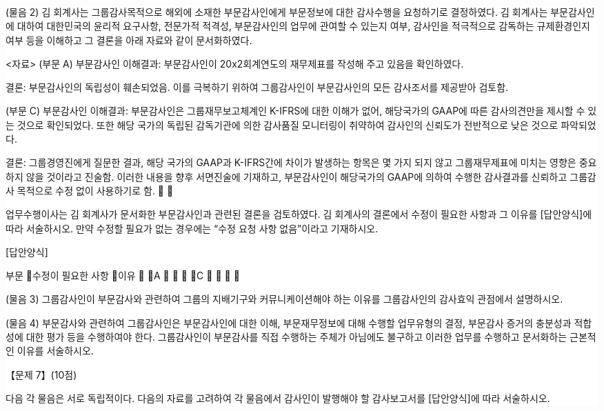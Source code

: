
(물음 2) 김 회계사는 그룹감사목적으로 해외에 소재한 부문감사인에게 부문정보에 대한 감사수행을 요청하기로 결정하였다. 김 회계사는 부문감사인에 대하여 대한민국의 윤리적 요구사항, 전문가적 적격성, 부문감사인의 업무에 관여할 수 있는지 여부, 감사인을 적극적으로 감독하는 규제환경인지 여부 등을 이해하고 그 결론을 아래 자료와 같이 문서화하였다. 

<자료>
(부문 A) 
부문감사인 이해결과: 부문감사인이 20x2회계연도의 재무제표를 작성해 주고 있음을 확인하였다. 

결론: 부문감사인의 독립성이 훼손되었음. 이를 극복하기 위하여 그룹감사인이 부문감사인의 모든 감사조서를 제공받아 검토함.

(부문 C)
부문감사인 이해결과: 부문감사인은 그룹재무보고체계인 K-IFRS에 대한 이해가 없어, 해당국가의 GAAP에 따른 감사의견만을 제시할 수 있는 것으로 확인되었다. 또한 해당 국가의 독립된 감독기관에 의한 감사품질 모니터링이 취약하여 감사인의 신뢰도가 전반적으로 낮은 것으로 파악되었다.
 
결론: 그룹경영진에게 질문한 결과, 해당 국가의 GAAP과 K-IFRS간에 차이가 발생하는 항목은 몇 가지 되지 않고 그룹재무제표에 미치는 영향은 중요하지 않을 것이라고 진술함. 이러한 내용을 향후 서면진술에 기재하고, 부문감사인이 해당국가의 GAAP에 의하여 수행한 감사결과를 신뢰하고 그룹감사 목적으로 수정 없이 사용하기로 함.




업무수행이사는 김 회계사가 문서화한 부문감사인과 관련된 결론을 검토하였다. 김 회계사의 결론에서 수정이 필요한 사항과 그 이유를 [답안양식]에 따라 서술하시오. 만약 수정할 필요가 없는 경우에는 “수정 요청 사항 없음”이라고 기재하시오.

[답안양식]

부문
수정이 필요한 사항
이유

A



C







(물음 3) 그룹감사인이 부문감사와 관련하여 그룹의 지배기구와 커뮤니케이션해야 하는 이유를 그룹감사인의 감사효익 관점에서 설명하시오.








(물음 4) 부문감사와 관련하여 그룹감사인은 부문감사인에 대한 이해, 부문재무정보에 대해 수행할 업무유형의 결정, 부문감사 증거의 충분성과 적합성에 대한 평가 등을 수행하여야 한다. 그룹감사인이 부문감사를 직접 수행하는 주체가 아님에도 불구하고 이러한 업무를 수행하고 문서화하는 근본적인 이유를 서술하시오.









【문제 7】(10점)

다음 각 물음은 서로 독립적이다. 다음의 자료를 고려하여 각 물음에서 감사인이 발행해야 할 감사보고서를 [답안양식]에 따라 서술하시오. 
